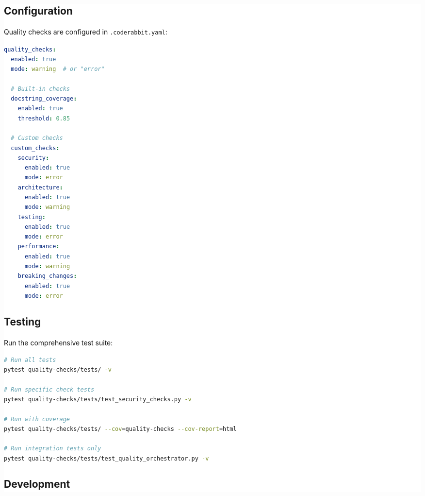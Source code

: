 ## Configuration

Quality checks are configured in `.coderabbit.yaml`:

```yaml
quality_checks:
  enabled: true
  mode: warning  # or "error"
  
  # Built-in checks
  docstring_coverage:
    enabled: true
    threshold: 0.85
    
  # Custom checks
  custom_checks:
    security:
      enabled: true
      mode: error
    architecture:
      enabled: true
      mode: warning
    testing:
      enabled: true
      mode: error
    performance:
      enabled: true
      mode: warning
    breaking_changes:
      enabled: true
      mode: error
```

## Testing

Run the comprehensive test suite:

```bash
# Run all tests
pytest quality-checks/tests/ -v

# Run specific check tests
pytest quality-checks/tests/test_security_checks.py -v

# Run with coverage
pytest quality-checks/tests/ --cov=quality-checks --cov-report=html

# Run integration tests only
pytest quality-checks/tests/test_quality_orchestrator.py -v
```

## Development
